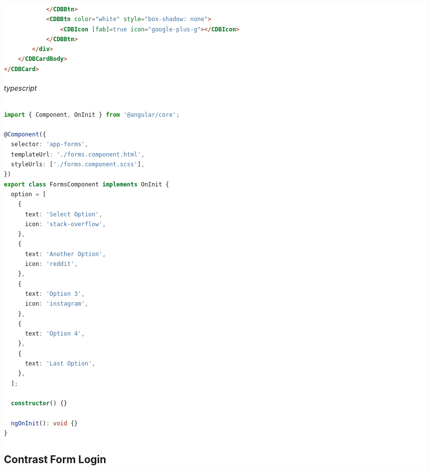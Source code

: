 ```html
            </CDBBtn>
            <CDBBtn color="white" style="box-shadow: none">
                <CDBIcon [fab]=true icon="google-plus-g"></CDBIcon>
            </CDBBtn>
        </div>
    </CDBCardBody>
</CDBCard>
```
###### typescript
```typescript
import { Component, OnInit } from '@angular/core';

@Component({
  selector: 'app-forms',
  templateUrl: './forms.component.html',
  styleUrls: ['./forms.component.scss'],
})
export class FormsComponent implements OnInit {
  option = [
    {
      text: 'Select Option',
      icon: 'stack-overflow',
    },
    {
      text: 'Another Option',
      icon: 'reddit',
    },
    {
      text: 'Option 3',
      icon: 'instagram',
    },
    {
      text: 'Option 4',
    },
    {
      text: 'Last Option',
    },
  ];

  constructor() {}

  ngOnInit(): void {}
}
```


## Contrast Form Login
